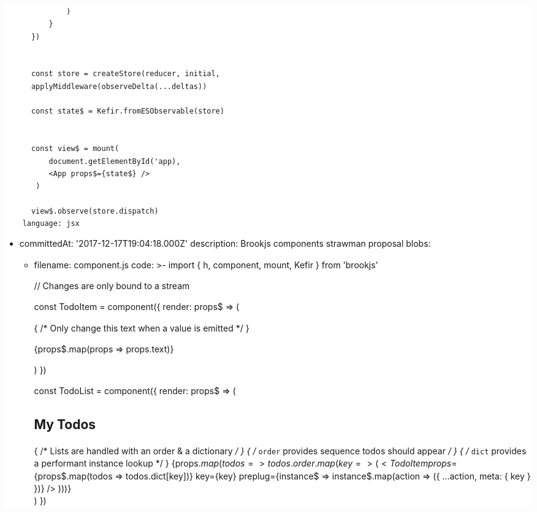                   )
              }
          })


          const store = createStore(reducer, initial,
          applyMiddleware(observeDelta(...deltas))

          const state$ = Kefir.fromESObservable(store)


          const view$ = mount(
              document.getElementById('app),
              <App props$={state$} />
           )
           
          view$.observe(store.dispatch)
        language: jsx
  - committedAt: '2017-12-17T19:04:18.000Z'
    description: Brookjs components strawman proposal
    blobs:
      - filename: component.js
        code: >-
          import { h, component, mount, Kefir } from 'brookjs'


          // Changes are only bound to a stream

          const TodoItem = component({
              render: props$ => (
                  <div>
                      { /* Only change this text when a value is emitted */ }
                      <p>{props$.map(props => props.text)}</p>
                  </div>
              )
          })


          const TodoList = component({
              render: props$ => (
                  <div>
                      <h2>My Todos</h2>
                      { /* Lists are handled with an order & a dictionary */ }
                      { /* `order` provides sequence todos should appear */ }
                      { /* `dict` provides a performant instance lookup */ }
                      {props$.map(todos => todos.order.map(key => (
                          <TodoItem props$={props$.map(todos => todos.dict[key])}
                                    key={key}
                                    preplug={instance$ => instance$.map(action => ({
                                        ...action,
                                        meta: { key }
                                    })} />
                      )))}
                  </div>
              )
          })
